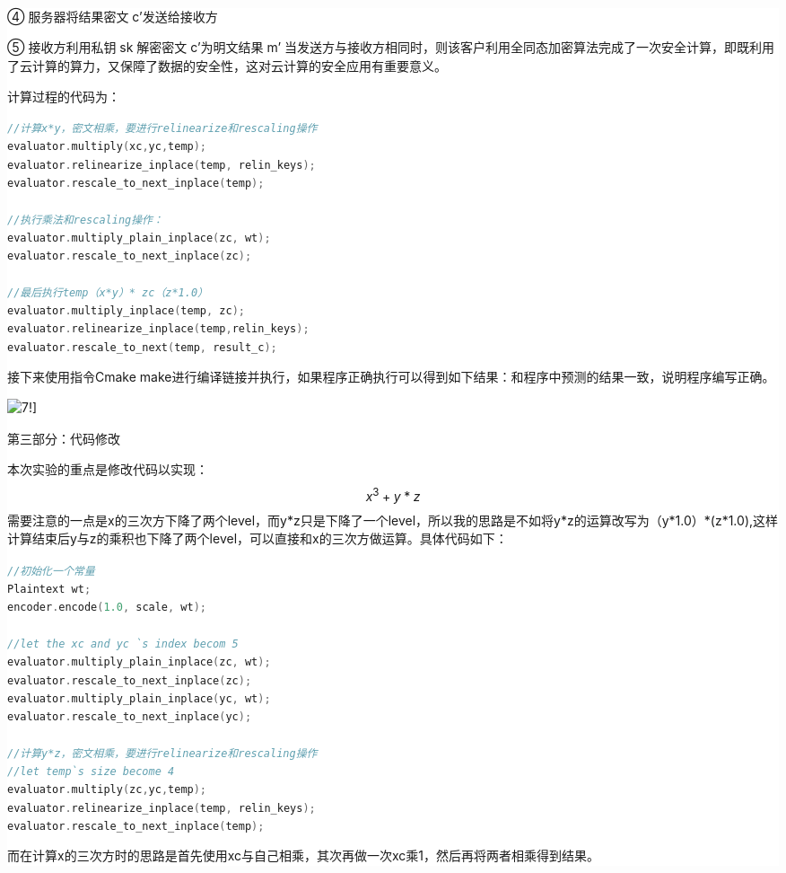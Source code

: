 ④ 服务器将结果密文 c’发送给接收方

 ⑤ 接收方利用私钥 sk 解密密文 c’为明文结果 m’ 当发送方与接收方相同时，则该客户利用全同态加密算法完成了一次安全计算，即既利用了云计算的算力，又保障了数据的安全性，这对云计算的安全应用有重要意义。

计算过程的代码为：

```c++
//计算x*y，密文相乘，要进行relinearize和rescaling操作 
evaluator.multiply(xc,yc,temp);
evaluator.relinearize_inplace(temp, relin_keys);
evaluator.rescale_to_next_inplace(temp);

//执行乘法和rescaling操作：
evaluator.multiply_plain_inplace(zc, wt);
evaluator.rescale_to_next_inplace(zc);
	
//最后执行temp（x*y）* zc（z*1.0）
evaluator.multiply_inplace(temp, zc);
evaluator.relinearize_inplace(temp,relin_keys);
evaluator.rescale_to_next(temp, result_c);
```

接下来使用指令Cmake make进行编译链接并执行，如果程序正确执行可以得到如下结果：和程序中预测的结果一致，说明程序编写正确。

![7](G:\code\data_security\data_security\实验2-全同态加密\pic1\7.png)!]

第三部分：代码修改

本次实验的重点是修改代码以实现：
$$
x^3+y*z
$$
需要注意的一点是x的三次方下降了两个level，而y*z只是下降了一个level，所以我的思路是不如将y\*z的运算改写为（y\*1.0）\*(z\*1.0),这样计算结束后y与z的乘积也下降了两个level，可以直接和x的三次方做运算。具体代码如下：

```c++
//初始化一个常量
Plaintext wt;
encoder.encode(1.0, scale, wt);

//let the xc and yc `s index becom 5
evaluator.multiply_plain_inplace(zc, wt);
evaluator.rescale_to_next_inplace(zc);
evaluator.multiply_plain_inplace(yc, wt);
evaluator.rescale_to_next_inplace(yc);

//计算y*z，密文相乘，要进行relinearize和rescaling操作 
//let temp`s size become 4
evaluator.multiply(zc,yc,temp);
evaluator.relinearize_inplace(temp, relin_keys);
evaluator.rescale_to_next_inplace(temp);
```

而在计算x的三次方时的思路是首先使用xc与自己相乘，其次再做一次xc乘1，然后再将两者相乘得到结果。
